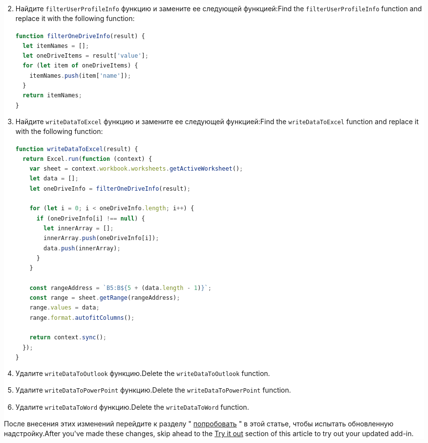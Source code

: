 2. <span data-ttu-id="e3e1c-174">Найдите `filterUserProfileInfo` функцию и замените ее следующей функцией:</span><span class="sxs-lookup"><span data-stu-id="e3e1c-174">Find the `filterUserProfileInfo` function and replace it with the following function:</span></span>

    ```javascript
    function filterOneDriveInfo(result) {
      let itemNames = [];
      let oneDriveItems = result['value'];
      for (let item of oneDriveItems) {
        itemNames.push(item['name']);
      }
      return itemNames;
    }
    ```

3. <span data-ttu-id="e3e1c-175">Найдите `writeDataToExcel` функцию и замените ее следующей функцией:</span><span class="sxs-lookup"><span data-stu-id="e3e1c-175">Find the `writeDataToExcel` function and replace it with the following function:</span></span>

    ```javascript
    function writeDataToExcel(result) {
      return Excel.run(function (context) {
        var sheet = context.workbook.worksheets.getActiveWorksheet();
        let data = [];
        let oneDriveInfo = filterOneDriveInfo(result);

        for (let i = 0; i < oneDriveInfo.length; i++) {
          if (oneDriveInfo[i] !== null) {
            let innerArray = [];
            innerArray.push(oneDriveInfo[i]);
            data.push(innerArray);
          }
        }

        const rangeAddress = `B5:B${5 + (data.length - 1)}`;
        const range = sheet.getRange(rangeAddress);
        range.values = data;
        range.format.autofitColumns();

        return context.sync();
      });
    }
    ```

4. <span data-ttu-id="e3e1c-176">Удалите `writeDataToOutlook` функцию.</span><span class="sxs-lookup"><span data-stu-id="e3e1c-176">Delete the `writeDataToOutlook` function.</span></span>

5. <span data-ttu-id="e3e1c-177">Удалите `writeDataToPowerPoint` функцию.</span><span class="sxs-lookup"><span data-stu-id="e3e1c-177">Delete the `writeDataToPowerPoint` function.</span></span>

6. <span data-ttu-id="e3e1c-178">Удалите `writeDataToWord` функцию.</span><span class="sxs-lookup"><span data-stu-id="e3e1c-178">Delete the `writeDataToWord` function.</span></span>

<span data-ttu-id="e3e1c-179">После внесения этих изменений перейдите к разделу " [попробовать](#try-it-out) " в этой статье, чтобы испытать обновленную надстройку.</span><span class="sxs-lookup"><span data-stu-id="e3e1c-179">After you've made these changes, skip ahead to the [Try it out](#try-it-out) section of this article to try out your updated add-in.</span></span>
